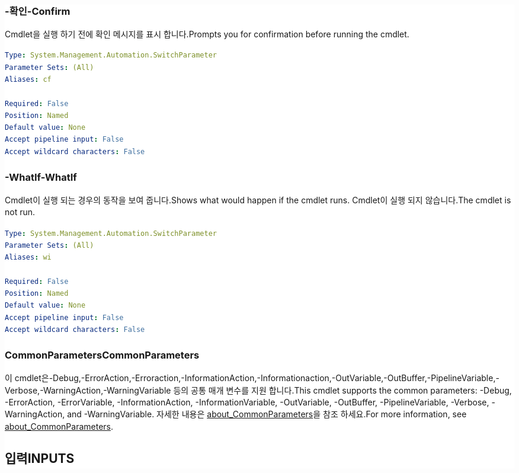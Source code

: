 ### <span data-ttu-id="94ef4-134">-확인</span><span class="sxs-lookup"><span data-stu-id="94ef4-134">-Confirm</span></span>
<span data-ttu-id="94ef4-135">Cmdlet을 실행 하기 전에 확인 메시지를 표시 합니다.</span><span class="sxs-lookup"><span data-stu-id="94ef4-135">Prompts you for confirmation before running the cmdlet.</span></span>

```yaml
Type: System.Management.Automation.SwitchParameter
Parameter Sets: (All)
Aliases: cf

Required: False
Position: Named
Default value: None
Accept pipeline input: False
Accept wildcard characters: False
```

### <span data-ttu-id="94ef4-136">-WhatIf</span><span class="sxs-lookup"><span data-stu-id="94ef4-136">-WhatIf</span></span>
<span data-ttu-id="94ef4-137">Cmdlet이 실행 되는 경우의 동작을 보여 줍니다.</span><span class="sxs-lookup"><span data-stu-id="94ef4-137">Shows what would happen if the cmdlet runs.</span></span>
<span data-ttu-id="94ef4-138">Cmdlet이 실행 되지 않습니다.</span><span class="sxs-lookup"><span data-stu-id="94ef4-138">The cmdlet is not run.</span></span>

```yaml
Type: System.Management.Automation.SwitchParameter
Parameter Sets: (All)
Aliases: wi

Required: False
Position: Named
Default value: None
Accept pipeline input: False
Accept wildcard characters: False
```

### <span data-ttu-id="94ef4-139">CommonParameters</span><span class="sxs-lookup"><span data-stu-id="94ef4-139">CommonParameters</span></span>
<span data-ttu-id="94ef4-140">이 cmdlet은-Debug,-ErrorAction,-Erroraction,-InformationAction,-Informationaction,-OutVariable,-OutBuffer,-PipelineVariable,-Verbose,-WarningAction,-WarningVariable 등의 공통 매개 변수를 지원 합니다.</span><span class="sxs-lookup"><span data-stu-id="94ef4-140">This cmdlet supports the common parameters: -Debug, -ErrorAction, -ErrorVariable, -InformationAction, -InformationVariable, -OutVariable, -OutBuffer, -PipelineVariable, -Verbose, -WarningAction, and -WarningVariable.</span></span> <span data-ttu-id="94ef4-141">자세한 내용은 [about_CommonParameters](https://go.microsoft.com/fwlink/?LinkID=113216)을 참조 하세요.</span><span class="sxs-lookup"><span data-stu-id="94ef4-141">For more information, see [about_CommonParameters](https://go.microsoft.com/fwlink/?LinkID=113216).</span></span>

## <span data-ttu-id="94ef4-142">입력</span><span class="sxs-lookup"><span data-stu-id="94ef4-142">INPUTS</span></span>
